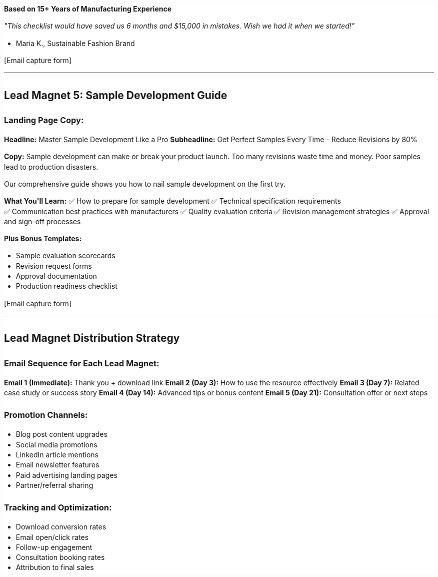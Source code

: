 **Based on 15+ Years of Manufacturing Experience**

*"This checklist would have saved us 6 months and $15,000 in mistakes. Wish we had it when we started!"*
- Maria K., Sustainable Fashion Brand

[Email capture form]

---

## Lead Magnet 5: Sample Development Guide

### Landing Page Copy:
**Headline:** Master Sample Development Like a Pro
**Subheadline:** Get Perfect Samples Every Time - Reduce Revisions by 80%

**Copy:**
Sample development can make or break your product launch. Too many revisions waste time and money. Poor samples lead to production disasters.

Our comprehensive guide shows you how to nail sample development on the first try.

**What You'll Learn:**
✅ How to prepare for sample development
✅ Technical specification requirements  
✅ Communication best practices with manufacturers
✅ Quality evaluation criteria
✅ Revision management strategies
✅ Approval and sign-off processes

**Plus Bonus Templates:**
- Sample evaluation scorecards
- Revision request forms
- Approval documentation
- Production readiness checklist

[Email capture form]

---

## Lead Magnet Distribution Strategy

### Email Sequence for Each Lead Magnet:

**Email 1 (Immediate):** Thank you + download link
**Email 2 (Day 3):** How to use the resource effectively
**Email 3 (Day 7):** Related case study or success story
**Email 4 (Day 14):** Advanced tips or bonus content
**Email 5 (Day 21):** Consultation offer or next steps

### Promotion Channels:
- Blog post content upgrades
- Social media promotions
- LinkedIn article mentions
- Email newsletter features
- Paid advertising landing pages
- Partner/referral sharing

### Tracking and Optimization:
- Download conversion rates
- Email open/click rates
- Follow-up engagement
- Consultation booking rates
- Attribution to final sales

